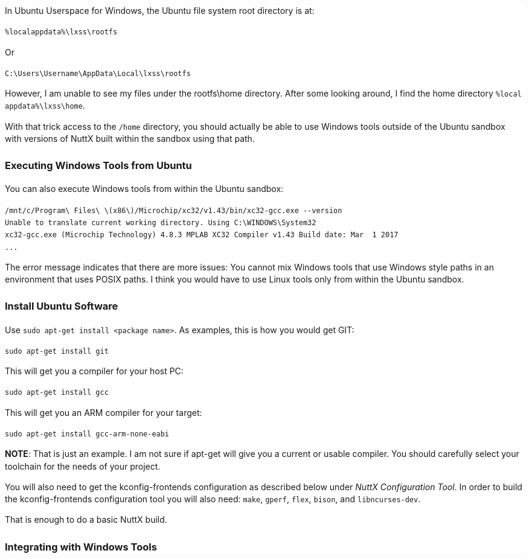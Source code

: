 In Ubuntu Userspace for Windows, the Ubuntu file system root directory is
at:

    %localappdata%\lxss\rootfs

Or

    C:\Users\Username\AppData\Local\lxss\rootfs

However, I am unable to see my files under the rootfs\home directory.
After some looking around, I find the home directory
`%localappdata%\lxss\home`.

With that trick access to the `/home` directory, you should actually be
able to use Windows tools outside of the Ubuntu sandbox with versions of
NuttX built within the sandbox using that path.

### Executing Windows Tools from Ubuntu

You can also execute Windows tools from within the Ubuntu sandbox:

    /mnt/c/Program\ Files\ \(x86\)/Microchip/xc32/v1.43/bin/xc32-gcc.exe --version
    Unable to translate current working directory. Using C:\WINDOWS\System32
    xc32-gcc.exe (Microchip Technology) 4.8.3 MPLAB XC32 Compiler v1.43 Build date: Mar  1 2017
    ...

The error message indicates that there are more issues:  You cannot mix
Windows tools that use Windows style paths in an environment that uses
POSIX paths.  I think you would have to use Linux tools only from within
the Ubuntu sandbox.

### Install Ubuntu Software

Use `sudo apt-get install <package name>`.  As examples, this is how
you would get GIT:

    sudo apt-get install git

This will get you a compiler for your host PC:

    sudo apt-get install gcc

This will get you an ARM compiler for your target:

    sudo apt-get install gcc-arm-none-eabi

**NOTE**: That is just an example.  I am not sure if apt-get will give you a
current or usable compiler.  You should carefully select your toolchain
for the needs of your project.

You will also need to get the kconfig-frontends configuration as
described below under *NuttX Configuration Tool*.  In order to build the
kconfig-frontends configuration tool you will also need: `make`, `gperf`,
`flex`, `bison`, and `libncurses-dev`.

That is enough to do a basic NuttX build.

### Integrating with Windows Tools
